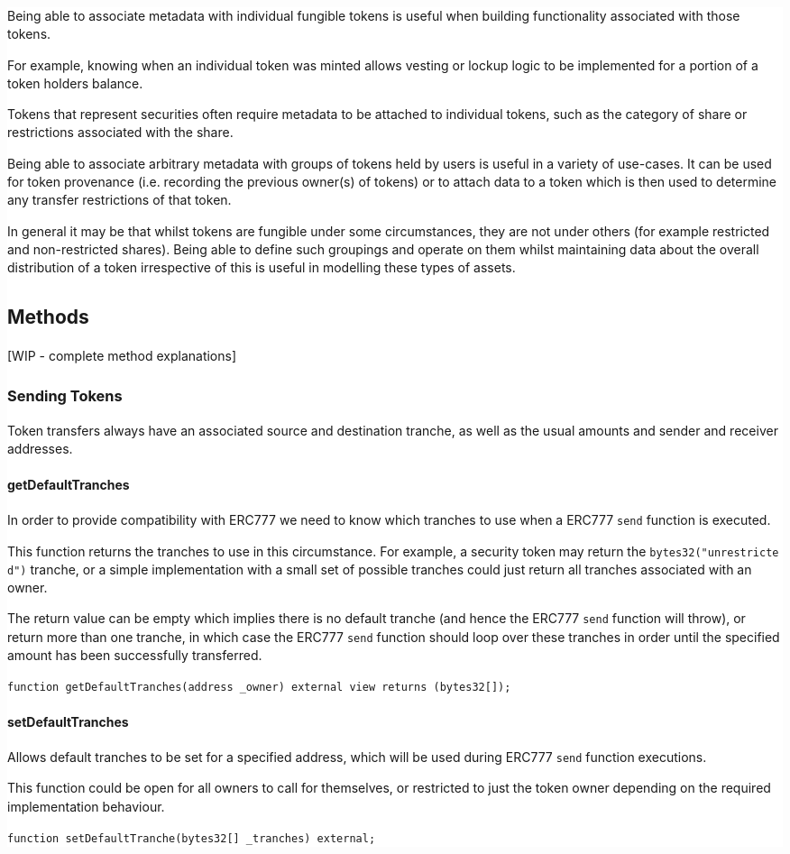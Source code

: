 Being able to associate metadata with individual fungible tokens is useful when building functionality associated with those tokens.

For example, knowing when an individual token was minted allows vesting or lockup logic to be implemented for a portion of a token holders balance.

Tokens that represent securities often require metadata to be attached to individual tokens, such as the category of share or restrictions associated with the share.

Being able to associate arbitrary metadata with groups of tokens held by users is useful in a variety of use-cases. It can be used for token provenance (i.e. recording the previous owner(s) of tokens) or to attach data to a token which is then used to determine any transfer restrictions of that token.

In general it may be that whilst tokens are fungible under some circumstances, they are not under others (for example restricted and non-restricted shares). Being able to define such groupings and operate on them whilst maintaining data about the overall distribution of a token irrespective of this is useful in modelling these types of assets.

## Methods

[WIP - complete method explanations]

### Sending Tokens

Token transfers always have an associated source and destination tranche, as well as the usual amounts and sender and receiver addresses.

#### getDefaultTranches

In order to provide compatibility with ERC777 we need to know which tranches to use when a ERC777 `send` function is executed.

This function returns the tranches to use in this circumstance. For example, a security token may return the `bytes32("unrestricted")` tranche, or a simple implementation with a small set of possible tranches could just return all tranches associated with an owner.

The return value can be empty which implies there is no default tranche (and hence the ERC777 `send` function will throw), or return more than one tranche, in which case the ERC777 `send` function should loop over these tranches in order until the specified amount has been successfully transferred.

``` solidity
function getDefaultTranches(address _owner) external view returns (bytes32[]);
```

#### setDefaultTranches

Allows default tranches to be set for a specified address, which will be used during ERC777 `send` function executions.

This function could be open for all owners to call for themselves, or restricted to just the token owner depending on the required implementation behaviour.

``` solidity
function setDefaultTranche(bytes32[] _tranches) external;
```
